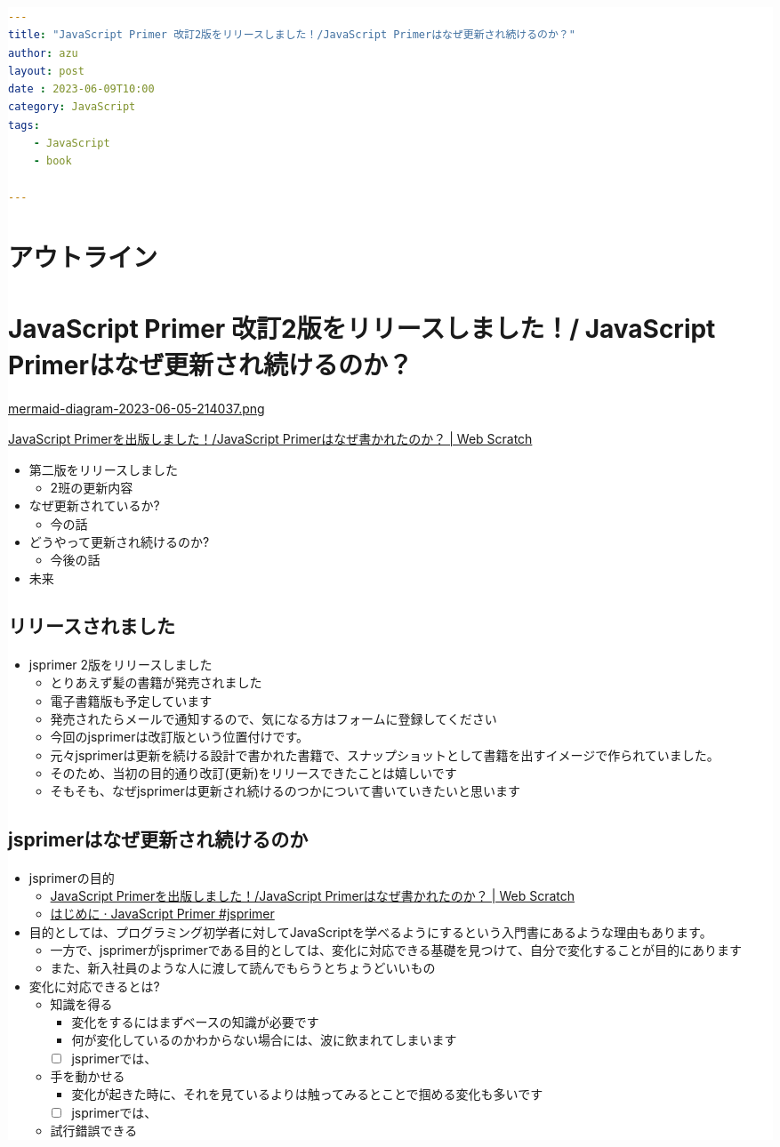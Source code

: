 ```yaml
---
title: "JavaScript Primer 改訂2版をリリースしました！/JavaScript Primerはなぜ更新され続けるのか？"
author: azu
layout: post
date : 2023-06-09T10:00
category: JavaScript
tags:
    - JavaScript
    - book

---
```


# アウトライン

# JavaScript Primer 改訂2版をリリースしました！/ JavaScript Primerはなぜ更新され続けるのか？

[mermaid-diagram-2023-06-05-214037.png](https://www.notion.so/13d831fba42a41e3b0c7a64c4c4db9bc?pvs=21) 

[JavaScript Primerを出版しました！/JavaScript Primerはなぜ書かれたのか？ | Web Scratch](https://efcl.info/2020/04/27/jsprimer/)

- 第二版をリリースしました
    - 2班の更新内容
- なぜ更新されているか?
    - 今の話
- どうやって更新され続けるのか?
    - 今後の話
- 未来

## リリースされました

- jsprimer 2版をリリースしました
    - とりあえず髪の書籍が発売されました
    - 電子書籍版も予定しています
    - 発売されたらメールで通知するので、気になる方はフォームに登録してください
    - 今回のjsprimerは改訂版という位置付けです。
    - 元々jsprimerは更新を続ける設計で書かれた書籍で、スナップショットとして書籍を出すイメージで作られていました。
    - そのため、当初の目的通り改訂(更新)をリリースできたことは嬉しいです
    - そもそも、なぜjsprimerは更新され続けるのつかについて書いていきたいと思います

## jsprimerはなぜ更新され続けるのか

- jsprimerの目的
    - [JavaScript Primerを出版しました！/JavaScript Primerはなぜ書かれたのか？ | Web Scratch](https://efcl.info/2020/04/27/jsprimer/)
    - [はじめに · JavaScript Primer #jsprimer](https://jsprimer.net/intro/)
- 目的としては、プログラミング初学者に対してJavaScriptを学べるようにするという入門書にあるような理由もあります。
    - 一方で、jsprimerがjsprimerである目的としては、変化に対応できる基礎を見つけて、自分で変化することが目的にあります
    - また、新入社員のような人に渡して読んでもらうとちょうどいいもの
- 変化に対応できるとは?
    - 知識を得る
        - 変化をするにはまずベースの知識が必要です
        - 何が変化しているのかわからない場合には、波に飲まれてしまいます
        - [ ]  jsprimerでは、
    - 手を動かせる
        - 変化が起きた時に、それを見ているよりは触ってみるとことで掴める変化も多いです
        - [ ]  jsprimerでは、
    - 試行錯誤できる

[JavaScript Primer]: https://jsprimer.net/
[jsprimer]: https://jsprimer.net/